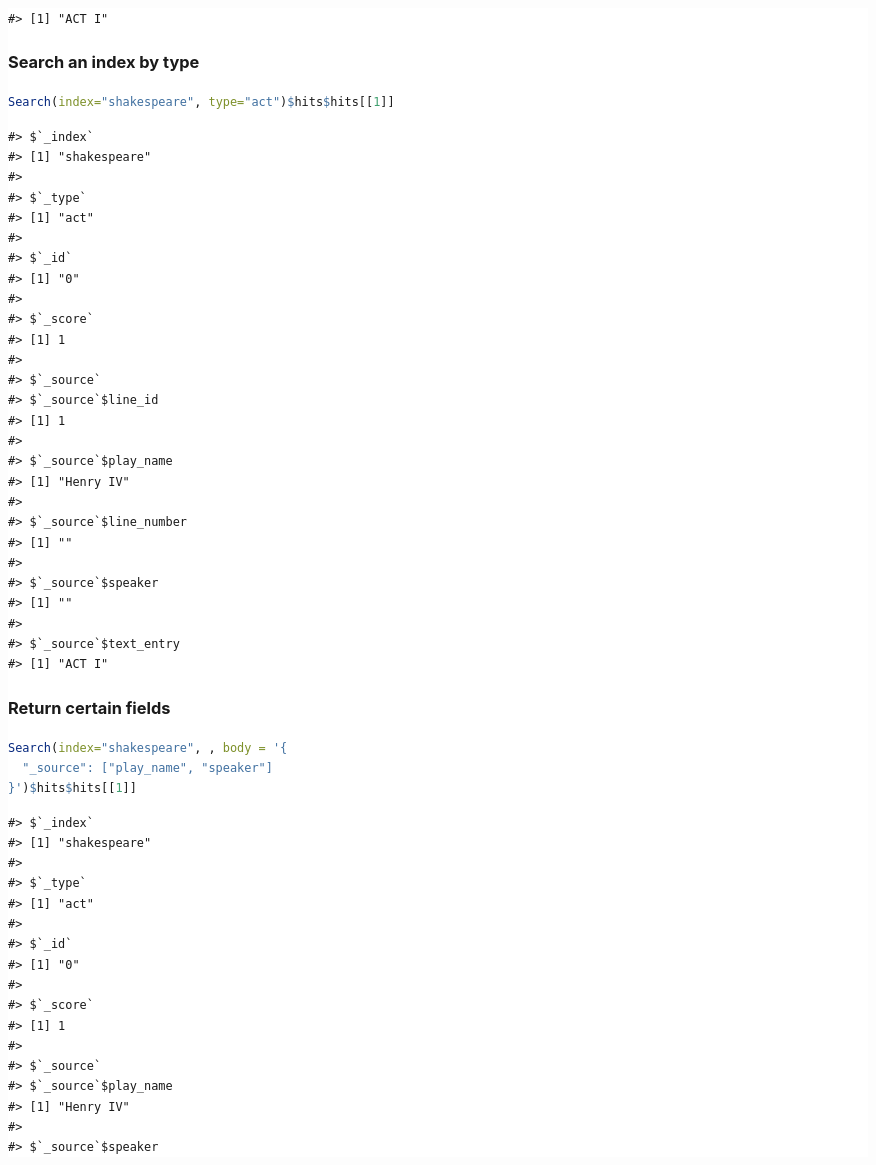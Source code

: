 ```
#> [1] "ACT I"
```

### Search an index by type


```r
Search(index="shakespeare", type="act")$hits$hits[[1]]
```

```
#> $`_index`
#> [1] "shakespeare"
#> 
#> $`_type`
#> [1] "act"
#> 
#> $`_id`
#> [1] "0"
#> 
#> $`_score`
#> [1] 1
#> 
#> $`_source`
#> $`_source`$line_id
#> [1] 1
#> 
#> $`_source`$play_name
#> [1] "Henry IV"
#> 
#> $`_source`$line_number
#> [1] ""
#> 
#> $`_source`$speaker
#> [1] ""
#> 
#> $`_source`$text_entry
#> [1] "ACT I"
```

### Return certain fields


```r
Search(index="shakespeare", , body = '{
  "_source": ["play_name", "speaker"]
}')$hits$hits[[1]]
```

```
#> $`_index`
#> [1] "shakespeare"
#> 
#> $`_type`
#> [1] "act"
#> 
#> $`_id`
#> [1] "0"
#> 
#> $`_score`
#> [1] 1
#> 
#> $`_source`
#> $`_source`$play_name
#> [1] "Henry IV"
#> 
#> $`_source`$speaker
```
